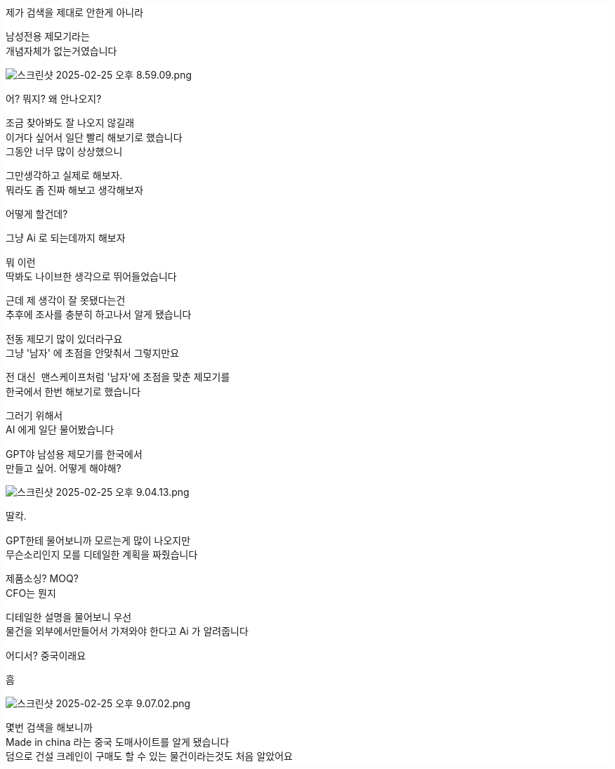 제가 검색을 제대로 안한게 아니라

남성전용 제모기라는  
개념자체가 없는거였습니다

![스크린샷 2025-02-25 오후 8.59.09.png](https://edgio.clien.net/F01/15353891/4a8eec6818b15c.png?scale=width:740)

어? 뭐지? 왜 안나오지?

조금 찾아봐도 잘 나오지 않길래  
이거다 싶어서 일단 빨리 해보기로 했습니다  
그동안 너무 많이 상상했으니 

그만생각하고 실제로 해보자.  
뭐라도 좀 진짜 해보고 생각해보자 

어떻게 할건데?

그냥 Ai 로 되는데까지 해보자

뭐 이런  
딱봐도 나이브한 생각으로 뛰어들었습니다

근데 제 생각이 잘 못됐다는건  
추후에 조사를 충분히 하고나서 알게 됐습니다

전동 제모기 많이 있더라구요  
그냥 '남자' 에 초점을 안맞춰서 그렇지만요

전 대신  맨스케이프처럼 '남자'에 초점을 맞춘 제모기를  
한국에서 한번 해보기로 했습니다

그러기 위해서  
AI 에게 일단 물어봤습니다

GPT야 남성용 제모기를 한국에서  
만들고 싶어. 어떻게 해야해?

![스크린샷 2025-02-25 오후 9.04.13.png](https://edgio.clien.net/F01/15353897/4a8f2fc996174d.png?scale=width:740)

딸칵.

GPT한테 물어보니까 모르는게 많이 나오지만  
무슨소리인지 모를 디테일한 계획을 짜줬습니다 

제품소싱? MOQ?  
CFO는 뭔지

디테일한 설명을 물어보니 우선  
물건을 외부에서만들어서 가져와야 한다고 Ai 가 알려줍니다

어디서? 중국이래요

흠

![스크린샷 2025-02-25 오후 9.07.02.png](https://edgio.clien.net/F01/15353906/4a8f58194aabca.png?scale=width:740)

몇번 검색을 해보니까  
Made in china 라는 중국 도매사이트를 알게 됐습니다  
덤으로 건설 크레인이 구매도 할 수 있는 물건이라는것도 처음 알았어요
